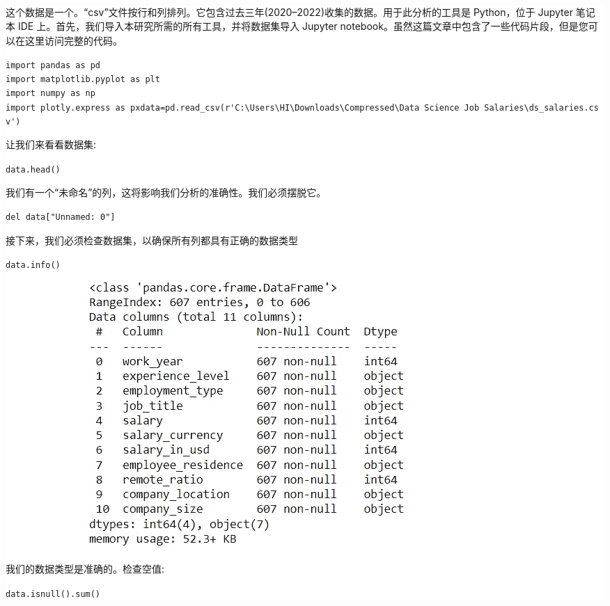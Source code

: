 这个数据是一个。“csv”文件按行和列排列。它包含过去三年(2020–2022)收集的数据。用于此分析的工具是 Python，位于 Jupyter 笔记本 IDE 上。首先，我们导入本研究所需的所有工具，并将数据集导入 Jupyter notebook。虽然这篇文章中包含了一些代码片段，但是您可以在这里访问完整的代码。

```
import pandas as pd
import matplotlib.pyplot as plt
import numpy as np
import plotly.express as pxdata=pd.read_csv(r'C:\Users\HI\Downloads\Compressed\Data Science Job Salaries\ds_salaries.csv')
```

让我们来看看数据集:

```
data.head()
```

我们有一个“未命名”的列，这将影响我们分析的准确性。我们必须摆脱它。

```
del data["Unnamed: 0"]
```

接下来，我们必须检查数据集，以确保所有列都具有正确的数据类型

```
data.info()
```

![](img/498e0d8473967a6e034d1736242b3e3d.png)

我们的数据类型是准确的。检查空值:

```
data.isnull().sum()
```
